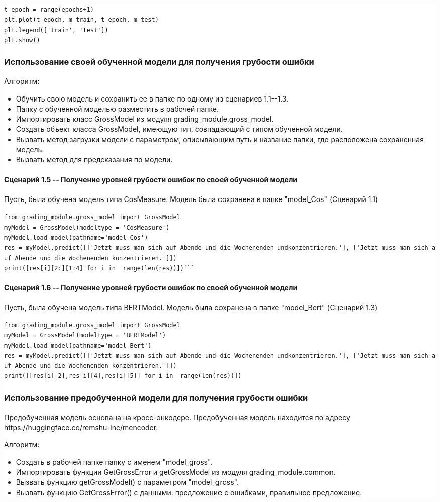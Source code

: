 ```
t_epoch = range(epochs+1)
plt.plot(t_epoch, m_train, t_epoch, m_test)
plt.legend(['train', 'test'])
plt.show()
```
### Использование своей обученной модели для получения грубости ошибки

Алгоритм:
* Обучить свою модель и сохранить ее в папке по одному из сценариев 1.1--1.3.
* Папку с обученной моделью разместить в рабочей папке.
* Импортировать класс GrossModel из модуля grading_module.gross_model.
* Создать объект класса GrossModel, имеющую тип, совпадающий с типом обученной модели.
* Вызвать метод загрузки модели с параметром, описывающим путь и название папки, где расположена сохраненная модель.
* Вызвать метод для предсказания по модели.

#### Сценарий 1.5 -- Получение уровней грубости ошибок по своей обученной модели
Пусть, была обучена модель типа CosMeasure. Модель была сохранена в папке "model_Cos" (Сценарий 1.1)

```
from grading_module.gross_model import GrossModel
myModel = GrossModel(modeltype = 'CosMeasure')
myModel.load_model(pathname='model_Cos')
res = myModel.predict([['Jetzt muss man sich auf Abende und die Wochenenden undkonzentrieren.'], ['Jetzt muss man sich auf Abende und die Wochenenden konzentrieren.']])
print([res[i][2:][1:4] for i in  range(len(res))])```
```
#### Сценарий 1.6 -- Получение уровней грубости ошибок по своей обученной модели
Пусть, была обучена модель типа BERTModel. Модель была сохранена в папке "model_Bert" (Сценарий 1.3)

```
from grading_module.gross_model import GrossModel
myModel = GrossModel(modeltype = 'BERTModel')
myModel.load_model(pathname='model_Bert')
res = myModel.predict([['Jetzt muss man sich auf Abende und die Wochenenden undkonzentrieren.'], ['Jetzt muss man sich auf Abende und die Wochenenden konzentrieren.']])
print([[res[i][2],res[i][4],res[i][5]] for i in  range(len(res))])
```

### Использование предобученной модели для получения грубости ошибки

Предобученная модель основана на кросс-энкодере.
Предобученная модель находится по адресу https://huggingface.co/remshu-inc/mencoder.

Алгоритм:
* Создать в рабочей папке папку с именем "model_gross".
* Импортировать функции GetGrossError и getGrossModel из модуля grading_module.common.
* Вызвать функцию getGrossModel() с параметром "model_gross".
* Вызвать функцию GetGrossError() с данными: предложение с ошибками, правильное предложение.
